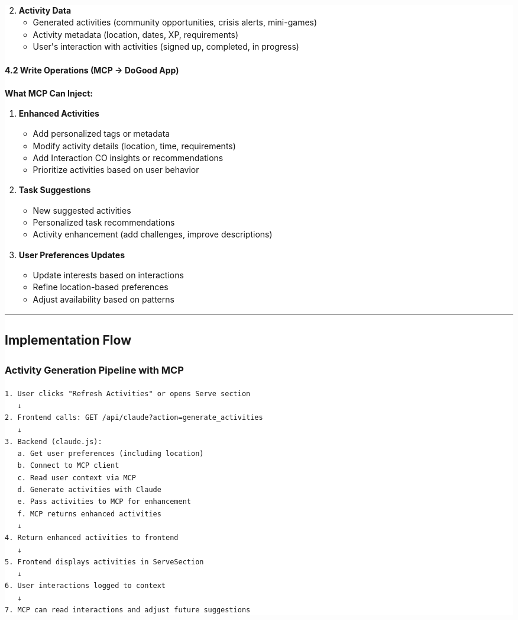 2. **Activity Data**
   - Generated activities (community opportunities, crisis alerts, mini-games)
   - Activity metadata (location, dates, XP, requirements)
   - User's interaction with activities (signed up, completed, in progress)

#### 4.2 Write Operations (MCP → DoGood App)

**What MCP Can Inject:**

1. **Enhanced Activities**

   - Add personalized tags or metadata
   - Modify activity details (location, time, requirements)
   - Add Interaction CO insights or recommendations
   - Prioritize activities based on user behavior

2. **Task Suggestions**

   - New suggested activities
   - Personalized task recommendations
   - Activity enhancement (add challenges, improve descriptions)

3. **User Preferences Updates**
   - Update interests based on interactions
   - Refine location-based preferences
   - Adjust availability based on patterns

---

## Implementation Flow

### Activity Generation Pipeline with MCP

```
1. User clicks "Refresh Activities" or opens Serve section
   ↓
2. Frontend calls: GET /api/claude?action=generate_activities
   ↓
3. Backend (claude.js):
   a. Get user preferences (including location)
   b. Connect to MCP client
   c. Read user context via MCP
   d. Generate activities with Claude
   e. Pass activities to MCP for enhancement
   f. MCP returns enhanced activities
   ↓
4. Return enhanced activities to frontend
   ↓
5. Frontend displays activities in ServeSection
   ↓
6. User interactions logged to context
   ↓
7. MCP can read interactions and adjust future suggestions
```

